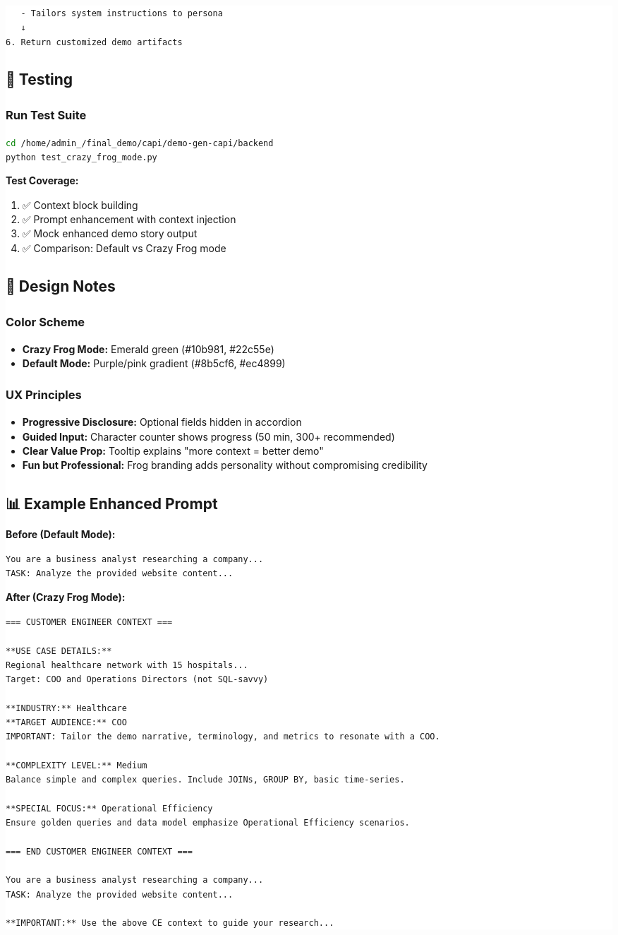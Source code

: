 ```
   - Tailors system instructions to persona
   ↓
6. Return customized demo artifacts
```

## 🧪 Testing

### Run Test Suite
```bash
cd /home/admin_/final_demo/capi/demo-gen-capi/backend
python test_crazy_frog_mode.py
```

**Test Coverage:**
1. ✅ Context block building
2. ✅ Prompt enhancement with context injection
3. ✅ Mock enhanced demo story output
4. ✅ Comparison: Default vs Crazy Frog mode

## 🎨 Design Notes

### Color Scheme
- **Crazy Frog Mode:** Emerald green (#10b981, #22c55e)
- **Default Mode:** Purple/pink gradient (#8b5cf6, #ec4899)

### UX Principles
- **Progressive Disclosure:** Optional fields hidden in accordion
- **Guided Input:** Character counter shows progress (50 min, 300+ recommended)
- **Clear Value Prop:** Tooltip explains "more context = better demo"
- **Fun but Professional:** Frog branding adds personality without compromising credibility

## 📊 Example Enhanced Prompt

**Before (Default Mode):**
```
You are a business analyst researching a company...
TASK: Analyze the provided website content...
```

**After (Crazy Frog Mode):**
```
=== CUSTOMER ENGINEER CONTEXT ===

**USE CASE DETAILS:**
Regional healthcare network with 15 hospitals...
Target: COO and Operations Directors (not SQL-savvy)

**INDUSTRY:** Healthcare
**TARGET AUDIENCE:** COO
IMPORTANT: Tailor the demo narrative, terminology, and metrics to resonate with a COO.

**COMPLEXITY LEVEL:** Medium
Balance simple and complex queries. Include JOINs, GROUP BY, basic time-series.

**SPECIAL FOCUS:** Operational Efficiency
Ensure golden queries and data model emphasize Operational Efficiency scenarios.

=== END CUSTOMER ENGINEER CONTEXT ===

You are a business analyst researching a company...
TASK: Analyze the provided website content...

**IMPORTANT:** Use the above CE context to guide your research...
```